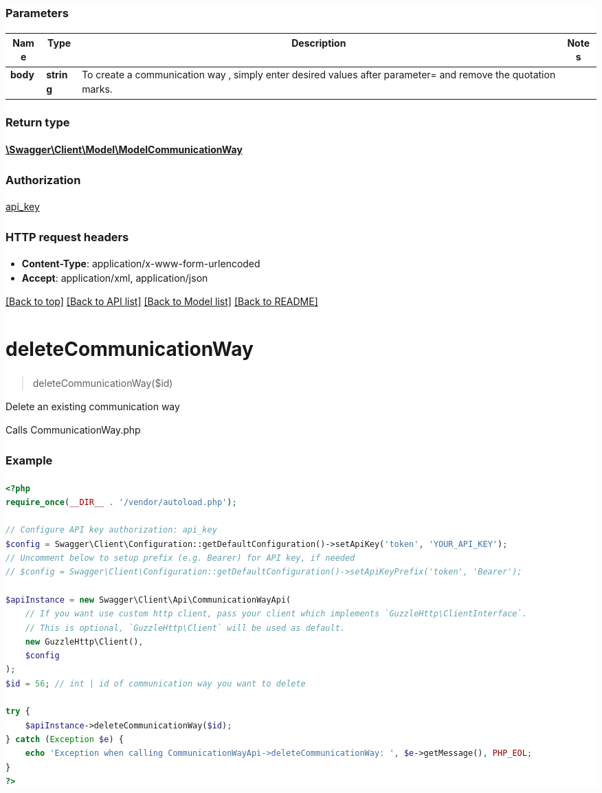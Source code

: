 ### Parameters

Name | Type | Description  | Notes
------------- | ------------- | ------------- | -------------
 **body** | **string**| To create a communication way , simply enter desired values after parameter&#x3D; and remove the quotation marks. |

### Return type

[**\Swagger\Client\Model\ModelCommunicationWay**](../Model/ModelCommunicationWay.md)

### Authorization

[api_key](../../README.md#api_key)

### HTTP request headers

 - **Content-Type**: application/x-www-form-urlencoded
 - **Accept**: application/xml, application/json

[[Back to top]](#) [[Back to API list]](../../README.md#documentation-for-api-endpoints) [[Back to Model list]](../../README.md#documentation-for-models) [[Back to README]](../../README.md)

# **deleteCommunicationWay**
> deleteCommunicationWay($id)

Delete an existing communication way

Calls CommunicationWay.php

### Example
```php
<?php
require_once(__DIR__ . '/vendor/autoload.php');

// Configure API key authorization: api_key
$config = Swagger\Client\Configuration::getDefaultConfiguration()->setApiKey('token', 'YOUR_API_KEY');
// Uncomment below to setup prefix (e.g. Bearer) for API key, if needed
// $config = Swagger\Client\Configuration::getDefaultConfiguration()->setApiKeyPrefix('token', 'Bearer');

$apiInstance = new Swagger\Client\Api\CommunicationWayApi(
    // If you want use custom http client, pass your client which implements `GuzzleHttp\ClientInterface`.
    // This is optional, `GuzzleHttp\Client` will be used as default.
    new GuzzleHttp\Client(),
    $config
);
$id = 56; // int | id of communication way you want to delete

try {
    $apiInstance->deleteCommunicationWay($id);
} catch (Exception $e) {
    echo 'Exception when calling CommunicationWayApi->deleteCommunicationWay: ', $e->getMessage(), PHP_EOL;
}
?>
```

